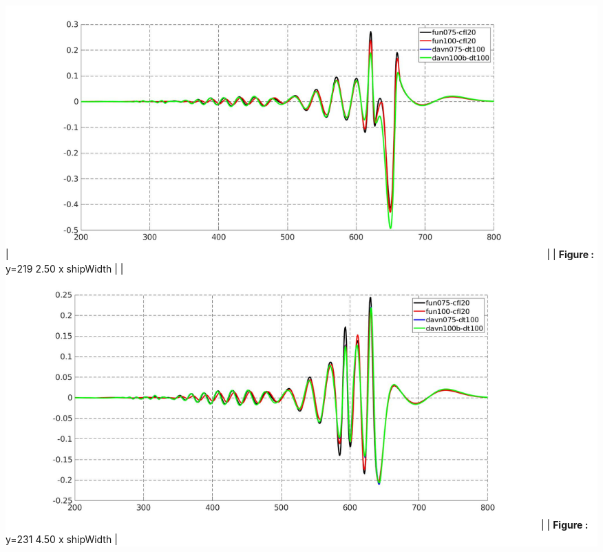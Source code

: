 | <img width="90%" src="./logvAlgo/S2/funwave_vs_iitm_y207.jpg"> |
| **Figure :** y=219 2.50 x shipWidth |
| <img width="90%" src="./logvAlgo/S2/funwave_vs_iitm_y219.jpg"> |
| **Figure :** y=231 4.50 x shipWidth |
